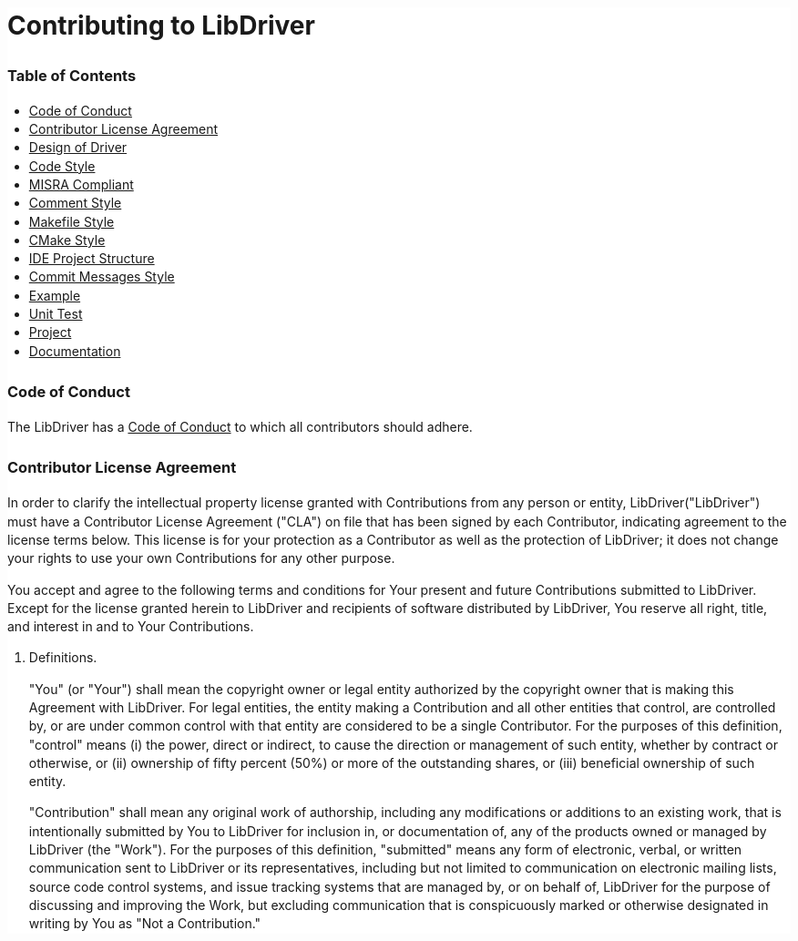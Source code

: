 # Contributing to LibDriver

### Table of Contents

  - [Code of Conduct](#Code-of-Conduct)
  - [Contributor License Agreement](#Contributor-License-Agreement)
  - [Design of Driver](#Design-of-Driver)
  - [Code Style](#Code-Style)
  - [MISRA Compliant](#MISRA-Compliant)
  - [Comment Style](#Comment-Style)
  - [Makefile Style](#Makefile-Style)
  - [CMake Style](#CMake-Style)
  - [IDE Project Structure](#IDE-Project-Structure)
  - [Commit Messages Style](#Commit-Messages-Style)
  - [Example](#Example)
  - [Unit Test](#Unit-Test)
  - [Project](#Project)
  - [Documentation](#Documentation)

### Code of Conduct

The LibDriver has a [Code of Conduct](/CODE_OF_CONDUCT.md) to which all contributors should adhere.

### Contributor License Agreement

In order to clarify the intellectual property license granted with Contributions from any person or entity, LibDriver("LibDriver") must have a Contributor License Agreement ("CLA") on file that has been signed by each Contributor, indicating agreement to the license terms below. This license is for your protection as a Contributor as well as the protection of LibDriver; it does not change your rights to use your own Contributions for any other purpose.

You accept and agree to the following terms and conditions for Your present and future Contributions submitted to LibDriver. Except for the license granted herein to LibDriver and recipients of software distributed by LibDriver, You reserve all right, title, and interest in and to Your Contributions.

1. Definitions.

   "You" (or "Your") shall mean the copyright owner or legal entity authorized by the copyright owner that is making this Agreement with LibDriver. For legal entities, the entity making a Contribution and all other entities that control, are controlled by, or are under common control with that entity are considered to be a single Contributor. For the purposes of this definition, "control" means (i) the power, direct or indirect, to cause the direction or management of such entity, whether by contract or otherwise, or (ii) ownership of fifty percent (50%) or more of the outstanding shares, or (iii) beneficial ownership of such entity.

   "Contribution" shall mean any original work of authorship, including any modifications or additions to an existing work, that is intentionally submitted by You to LibDriver for inclusion in, or documentation of, any of the products owned or managed by LibDriver (the "Work"). For the purposes of this definition, "submitted" means any form of electronic, verbal, or written communication sent to LibDriver or its representatives, including but not limited to communication on electronic mailing lists, source code control systems, and issue tracking systems that are managed by, or on behalf of, LibDriver for the purpose of discussing and improving the Work, but excluding communication that is conspicuously marked or otherwise designated in writing by You as "Not a Contribution."
